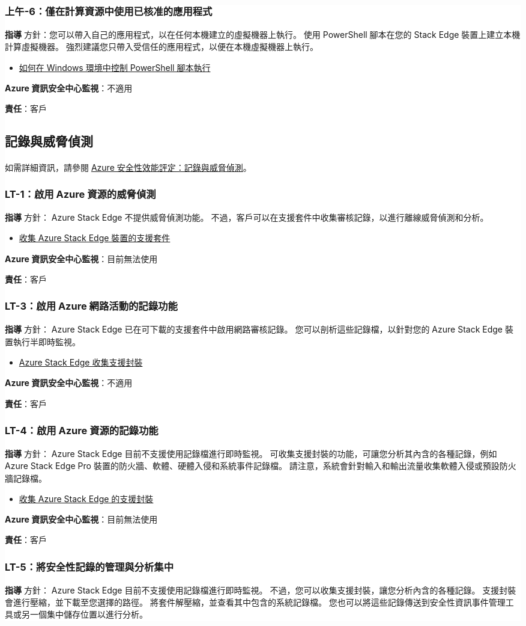 ### <a name="am-6-use-only-approved-applications-in-compute-resources"></a>上午-6：僅在計算資源中使用已核准的應用程式

**指導** 方針：您可以帶入自己的應用程式，以在任何本機建立的虛擬機器上執行。 使用 PowerShell 腳本在您的 Stack Edge 裝置上建立本機計算虛擬機器。 強烈建議您只帶入受信任的應用程式，以便在本機虛擬機器上執行。 

- [如何在 Windows 環境中控制 PowerShell 腳本執行](/powershell/module/microsoft.powershell.security/set-executionpolicy?preserve-view=true&amp;viewFallbackFrom=powershell-6&view=powershell-7.1)

**Azure 資訊安全中心監視**：不適用

**責任**：客戶

## <a name="logging-and-threat-detection"></a>記錄與威脅偵測

如需詳細資訊，請參閱 [Azure 安全性效能評定：記錄與威脅偵測](../security/benchmarks/security-controls-v2-logging-threat-detection.md)。

### <a name="lt-1-enable-threat-detection-for-azure-resources"></a>LT-1：啟用 Azure 資源的威脅偵測

**指導** 方針： Azure Stack Edge 不提供威脅偵測功能。 不過，客戶可以在支援套件中收集審核記錄，以進行離線威脅偵測和分析。 

- [收集 Azure Stack Edge 裝置的支援套件](azure-stack-edge-gpu-troubleshoot.md#collect-support-package)

**Azure 資訊安全中心監視**：目前無法使用

**責任**：客戶

### <a name="lt-3-enable-logging-for-azure-network-activities"></a>LT-3：啟用 Azure 網路活動的記錄功能

**指導** 方針： Azure Stack Edge 已在可下載的支援套件中啟用網路審核記錄。 您可以剖析這些記錄檔，以針對您的 Azure Stack Edge 裝置執行半即時監視。

- [Azure Stack Edge 收集支援封裝](azure-stack-edge-gpu-troubleshoot.md#collect-support-package)

**Azure 資訊安全中心監視**：不適用

**責任**：客戶

### <a name="lt-4-enable-logging-for-azure-resources"></a>LT-4：啟用 Azure 資源的記錄功能

**指導** 方針： Azure Stack Edge 目前不支援使用記錄檔進行即時監視。 可收集支援封裝的功能，可讓您分析其內含的各種記錄，例如 Azure Stack Edge Pro 裝置的防火牆、軟體、硬體入侵和系統事件記錄檔。 請注意，系統會針對輸入和輸出流量收集軟體入侵或預設防火牆記錄檔。

- [收集 Azure Stack Edge 的支援封裝](azure-stack-edge-gpu-troubleshoot.md#collect-support-package)

**Azure 資訊安全中心監視**：目前無法使用

**責任**：客戶

### <a name="lt-5-centralize-security-log-management-and-analysis"></a>LT-5：將安全性記錄的管理與分析集中

**指導** 方針： Azure Stack Edge 目前不支援使用記錄檔進行即時監視。 不過，您可以收集支援封裝，讓您分析內含的各種記錄。  支援封裝會進行壓縮，並下載至您選擇的路徑。 將套件解壓縮，並查看其中包含的系統記錄檔。 您也可以將這些記錄傳送到安全性資訊事件管理工具或另一個集中儲存位置以進行分析。
